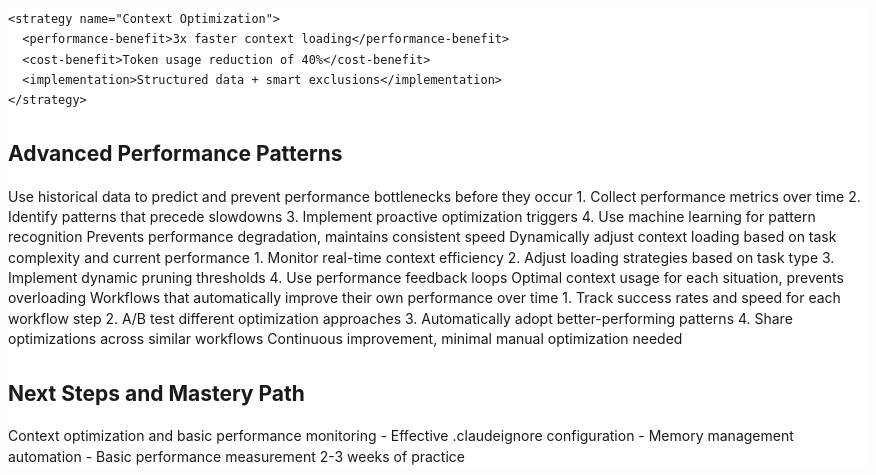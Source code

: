     <strategy name="Context Optimization">
      <performance-benefit>3x faster context loading</performance-benefit>
      <cost-benefit>Token usage reduction of 40%</cost-benefit>
      <implementation>Structured data + smart exclusions</implementation>
    </strategy>
  </combined-strategies>
</cost-performance-integration>

## Advanced Performance Patterns

<advanced-patterns>
  <pattern name="Predictive Performance Optimization">
    <description>Use historical data to predict and prevent performance bottlenecks before they occur</description>
    <implementation>
      1. Collect performance metrics over time
      2. Identify patterns that precede slowdowns
      3. Implement proactive optimization triggers
      4. Use machine learning for pattern recognition
    </implementation>
    <benefits>Prevents performance degradation, maintains consistent speed</benefits>
  </pattern>

  <pattern name="Adaptive Context Management">
    <description>Dynamically adjust context loading based on task complexity and current performance</description>
    <implementation>
      1. Monitor real-time context efficiency
      2. Adjust loading strategies based on task type
      3. Implement dynamic pruning thresholds
      4. Use performance feedback loops
    </implementation>
    <benefits>Optimal context usage for each situation, prevents overloading</benefits>
  </pattern>

  <pattern name="Self-Optimizing Workflows">
    <description>Workflows that automatically improve their own performance over time</description>
    <implementation>
      1. Track success rates and speed for each workflow step
      2. A/B test different optimization approaches
      3. Automatically adopt better-performing patterns
      4. Share optimizations across similar workflows
    </implementation>
    <benefits>Continuous improvement, minimal manual optimization needed</benefits>
  </pattern>
</advanced-patterns>

## Next Steps and Mastery Path

<mastery-progression>
  <beginner-mastery>
    <focus>Context optimization and basic performance monitoring</focus>
    <key-skills>
      - Effective .claudeignore configuration
      - Memory management automation
      - Basic performance measurement
    </key-skills>
    <time-investment>2-3 weeks of practice</time-investment>
  </beginner-mastery>
